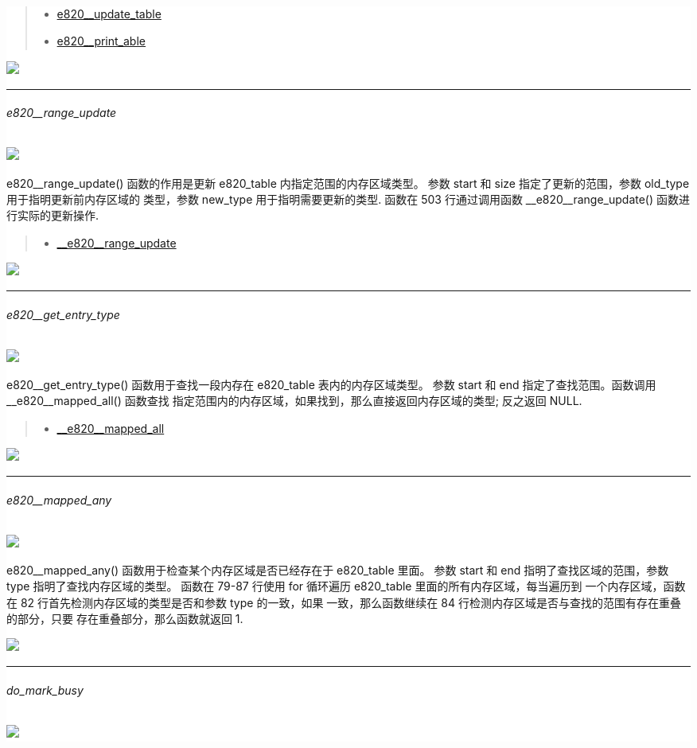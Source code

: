 > - [e820__update_table](#D02008)
>
> - [e820__print_able](#D02011)

![](https://gitee.com/BiscuitOS_team/PictureSet/raw/Gitee/BiscuitOS/kernel/IND000100.png)

------------------------------------

###### <span id="D02034">e820__range_update</span>

![](https://gitee.com/BiscuitOS_team/PictureSet/raw/Gitee/HK/HK000362.png)

e820__range_update() 函数的作用是更新 e820_table 内指定范围的内存区域类型。
参数 start 和 size 指定了更新的范围，参数 old_type 用于指明更新前内存区域的
类型，参数 new_type 用于指明需要更新的类型. 函数在 503 行通过调用函数
\_\_e820__range_update() 函数进行实际的更新操作.

> - [\_\_e820__range_update](#D02022)

![](https://gitee.com/BiscuitOS_team/PictureSet/raw/Gitee/BiscuitOS/kernel/IND000100.png)

------------------------------------

###### <span id="D02033">e820__get_entry_type</span>

![](https://gitee.com/BiscuitOS_team/PictureSet/raw/Gitee/HK/HK000361.png)

e820__get_entry_type() 函数用于查找一段内存在 e820_table 表内的内存区域类型。
参数 start 和 end 指定了查找范围。函数调用 \_\_e820__mapped_all() 函数查找
指定范围内的内存区域，如果找到，那么直接返回内存区域的类型; 反之返回 NULL.

> - [\_\_e820__mapped_all](#D02015)

![](https://gitee.com/BiscuitOS_team/PictureSet/raw/Gitee/BiscuitOS/kernel/IND000100.png)

------------------------------------

###### <span id="D02032">e820__mapped_any</span>

![](https://gitee.com/BiscuitOS_team/PictureSet/raw/Gitee/HK/HK000360.png)

e820__mapped_any() 函数用于检查某个内存区域是否已经存在于 e820_table 里面。
参数 start 和 end 指明了查找区域的范围，参数 type 指明了查找内存区域的类型。
函数在 79-87 行使用 for 循环遍历 e820_table 里面的所有内存区域，每当遍历到
一个内存区域，函数在 82 行首先检测内存区域的类型是否和参数 type 的一致，如果
一致，那么函数继续在 84 行检测内存区域是否与查找的范围有存在重叠的部分，只要
存在重叠部分，那么函数就返回 1.

![](https://gitee.com/BiscuitOS_team/PictureSet/raw/Gitee/BiscuitOS/kernel/IND000100.png)

------------------------------------

###### <span id="D02031">do_mark_busy</span>

![](https://gitee.com/BiscuitOS_team/PictureSet/raw/Gitee/HK/HK000359.png)
